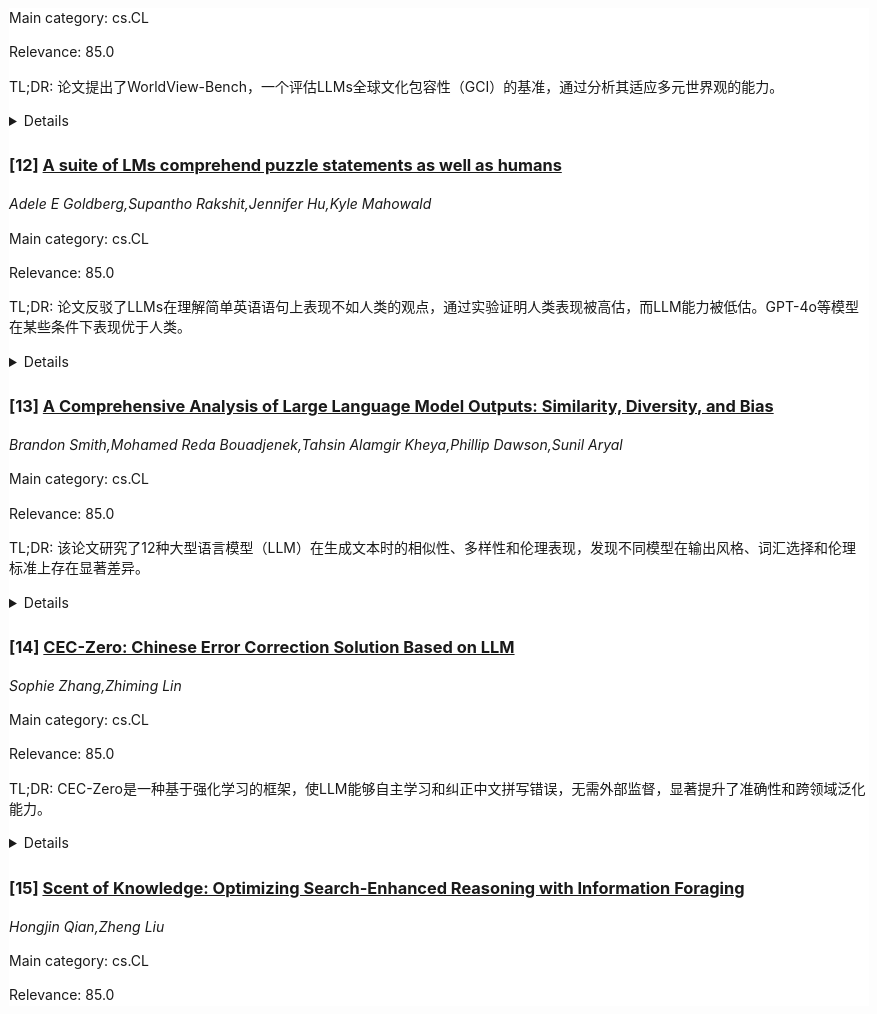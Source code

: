Main category: cs.CL

Relevance: 85.0

TL;DR: 论文提出了WorldView-Bench，一个评估LLMs全球文化包容性（GCI）的基准，通过分析其适应多元世界观的能力。


<details><summary>Details</summary></details>


### [12] [A suite of LMs comprehend puzzle statements as well as humans](https://arxiv.org/abs/2505.08996)
*Adele E Goldberg,Supantho Rakshit,Jennifer Hu,Kyle Mahowald*

Main category: cs.CL

Relevance: 85.0

TL;DR: 论文反驳了LLMs在理解简单英语语句上表现不如人类的观点，通过实验证明人类表现被高估，而LLM能力被低估。GPT-4o等模型在某些条件下表现优于人类。


<details><summary>Details</summary></details>


### [13] [A Comprehensive Analysis of Large Language Model Outputs: Similarity, Diversity, and Bias](https://arxiv.org/abs/2505.09056)
*Brandon Smith,Mohamed Reda Bouadjenek,Tahsin Alamgir Kheya,Phillip Dawson,Sunil Aryal*

Main category: cs.CL

Relevance: 85.0

TL;DR: 该论文研究了12种大型语言模型（LLM）在生成文本时的相似性、多样性和伦理表现，发现不同模型在输出风格、词汇选择和伦理标准上存在显著差异。


<details><summary>Details</summary></details>


### [14] [CEC-Zero: Chinese Error Correction Solution Based on LLM](https://arxiv.org/abs/2505.09082)
*Sophie Zhang,Zhiming Lin*

Main category: cs.CL

Relevance: 85.0

TL;DR: CEC-Zero是一种基于强化学习的框架，使LLM能够自主学习和纠正中文拼写错误，无需外部监督，显著提升了准确性和跨领域泛化能力。


<details><summary>Details</summary></details>


### [15] [Scent of Knowledge: Optimizing Search-Enhanced Reasoning with Information Foraging](https://arxiv.org/abs/2505.09316)
*Hongjin Qian,Zheng Liu*

Main category: cs.CL

Relevance: 85.0
